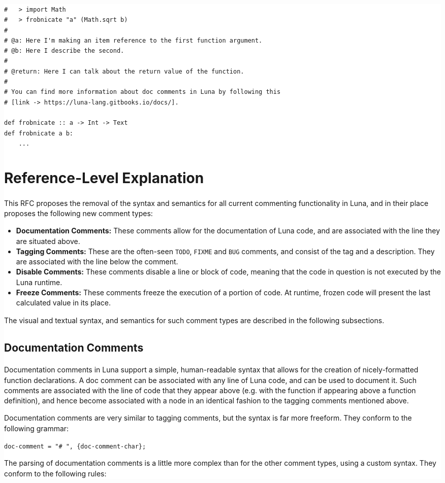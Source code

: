 ```
#   > import Math
#   > frobnicate "a" (Math.sqrt b)
# 
# @a: Here I'm making an item reference to the first function argument.
# @b: Here I describe the second. 
#
# @return: Here I can talk about the return value of the function.
# 
# You can find more information about doc comments in Luna by following this 
# [link -> https://luna-lang.gitbooks.io/docs/].

def frobnicate :: a -> Int -> Text
def frobnicate a b:
    ...
```

# Reference-Level Explanation
This RFC proposes the removal of the syntax and semantics for all current 
commenting functionality in Luna, and in their place proposes the following new
comment types:

- **Documentation Comments:** These comments allow for the documentation of Luna
  code, and are associated with the line they are situated above.
- **Tagging Comments:** These are the often-seen `TODO`, `FIXME` and `BUG` 
  comments, and consist of the tag and a description. They are associated with
  the line below the comment.
- **Disable Comments:** These comments disable a line or block of code, meaning
  that the code in question is not executed by the Luna runtime.
- **Freeze Comments:** These comments freeze the execution of a portion of code.
  At runtime, frozen code will present the last calculated value in its place.

The visual and textual syntax, and semantics for such comment types are 
described in the following subsections. 

## Documentation Comments
Documentation comments in Luna support a simple, human-readable syntax that
allows for the creation of nicely-formatted function declarations. A doc
comment can be associated with any line of Luna code, and can be used to 
document it. Such comments are associated with the line of code that they appear
above (e.g. with the function if appearing above a function definition), and 
hence become associated with a node in an identical fashion to the tagging 
comments mentioned above. 

Documentation comments are very similar to tagging comments, but the syntax is
far more freeform. They conform to the following grammar:

```
doc-comment = "# ", {doc-comment-char};
```

The parsing of documentation comments is a little more complex than for the 
other comment types, using a custom syntax. They conform to the following rules:
